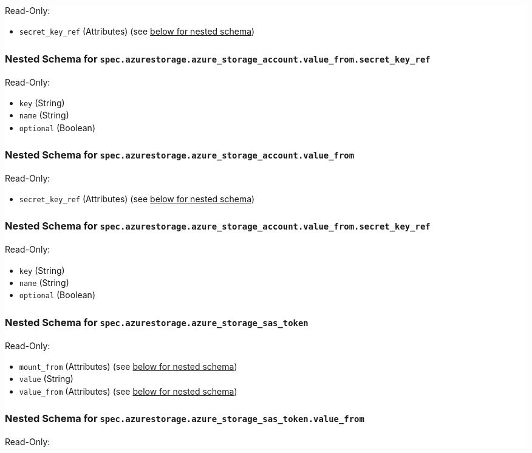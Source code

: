 Read-Only:

- `secret_key_ref` (Attributes) (see [below for nested schema](#nestedatt--spec--azurestorage--azure_storage_account--value_from--secret_key_ref))

<a id="nestedatt--spec--azurestorage--azure_storage_account--value_from--secret_key_ref"></a>
### Nested Schema for `spec.azurestorage.azure_storage_account.value_from.secret_key_ref`

Read-Only:

- `key` (String)
- `name` (String)
- `optional` (Boolean)



<a id="nestedatt--spec--azurestorage--azure_storage_account--value_from"></a>
### Nested Schema for `spec.azurestorage.azure_storage_account.value_from`

Read-Only:

- `secret_key_ref` (Attributes) (see [below for nested schema](#nestedatt--spec--azurestorage--azure_storage_account--value_from--secret_key_ref))

<a id="nestedatt--spec--azurestorage--azure_storage_account--value_from--secret_key_ref"></a>
### Nested Schema for `spec.azurestorage.azure_storage_account.value_from.secret_key_ref`

Read-Only:

- `key` (String)
- `name` (String)
- `optional` (Boolean)




<a id="nestedatt--spec--azurestorage--azure_storage_sas_token"></a>
### Nested Schema for `spec.azurestorage.azure_storage_sas_token`

Read-Only:

- `mount_from` (Attributes) (see [below for nested schema](#nestedatt--spec--azurestorage--azure_storage_sas_token--mount_from))
- `value` (String)
- `value_from` (Attributes) (see [below for nested schema](#nestedatt--spec--azurestorage--azure_storage_sas_token--value_from))

<a id="nestedatt--spec--azurestorage--azure_storage_sas_token--mount_from"></a>
### Nested Schema for `spec.azurestorage.azure_storage_sas_token.value_from`

Read-Only:
